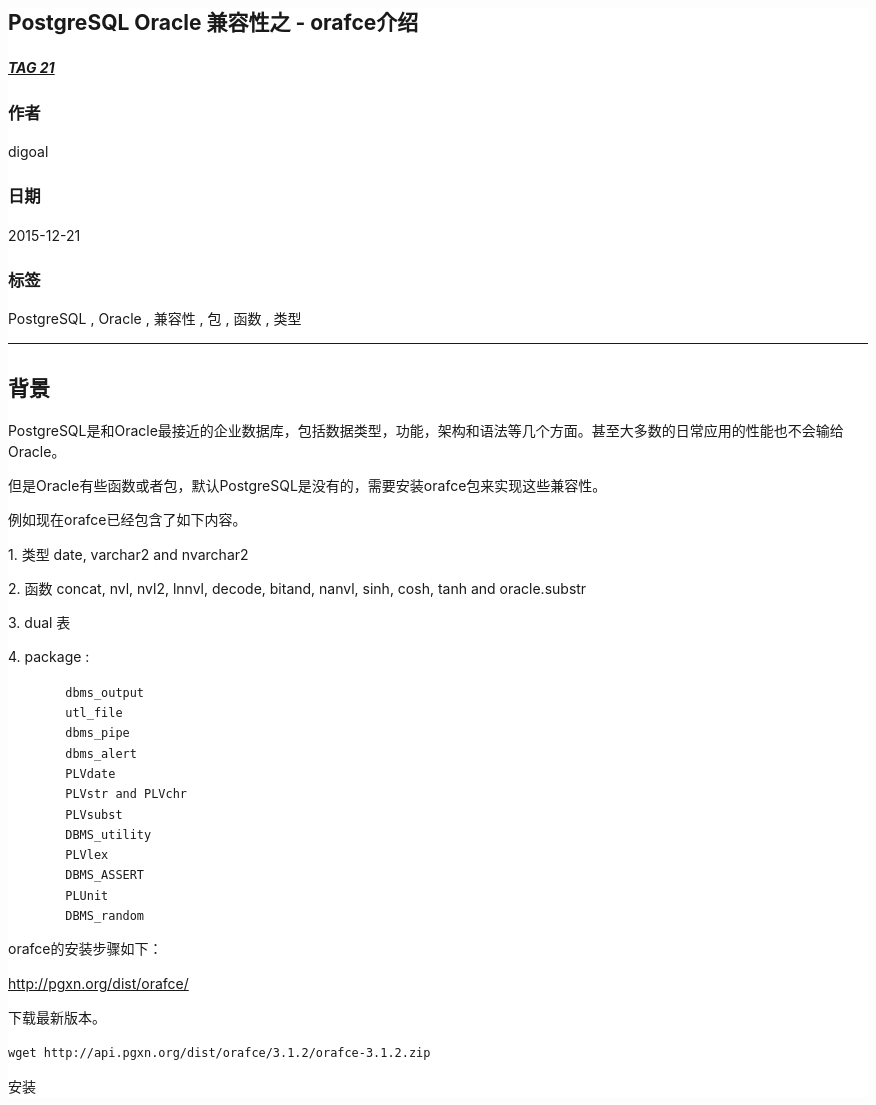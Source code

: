 ## PostgreSQL Oracle 兼容性之 - orafce介绍  
##### [TAG 21](../class/21.md)
                               
### 作者                               
digoal                                
                                  
### 日期                                
2015-12-21                                                           
                                
### 标签                                                                                                                                                
PostgreSQL , Oracle , 兼容性 , 包 , 函数 , 类型         
                              
----                                
                              
## 背景                        
PostgreSQL是和Oracle最接近的企业数据库，包括数据类型，功能，架构和语法等几个方面。甚至大多数的日常应用的性能也不会输给Oracle。  
  
但是Oracle有些函数或者包，默认PostgreSQL是没有的，需要安装orafce包来实现这些兼容性。  
  
例如现在orafce已经包含了如下内容。  
  
1\. 类型 date, varchar2 and nvarchar2  
  
2\. 函数 concat, nvl, nvl2, lnnvl, decode, bitand, nanvl, sinh, cosh, tanh and oracle.substr  
  
3\. dual 表  
  
4\. package :   
  
```  
        dbms_output  
        utl_file  
        dbms_pipe  
        dbms_alert  
        PLVdate  
        PLVstr and PLVchr  
        PLVsubst  
        DBMS_utility  
        PLVlex  
        DBMS_ASSERT  
        PLUnit  
        DBMS_random  
```  
  
orafce的安装步骤如下：  
  
http://pgxn.org/dist/orafce/  
  
下载最新版本。  
  
```  
wget http://api.pgxn.org/dist/orafce/3.1.2/orafce-3.1.2.zip  
```  
  
安装  
  